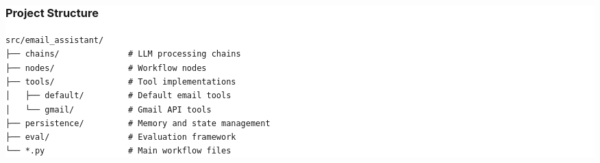 ### Project Structure

```
src/email_assistant/
├── chains/              # LLM processing chains
├── nodes/               # Workflow nodes
├── tools/               # Tool implementations
│   ├── default/         # Default email tools
│   └── gmail/           # Gmail API tools
├── persistence/         # Memory and state management
├── eval/                # Evaluation framework
└── *.py                 # Main workflow files
```
